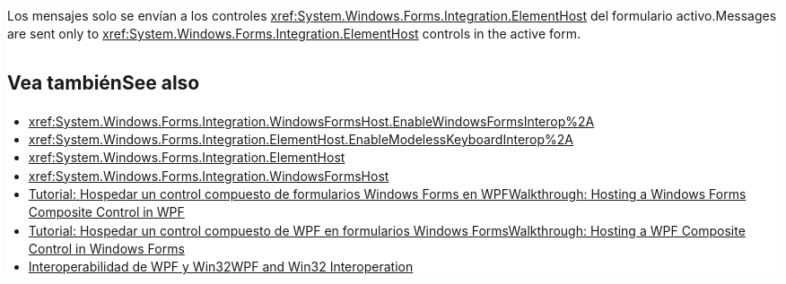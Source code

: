  <span data-ttu-id="14f05-184">Los mensajes solo se envían a los controles <xref:System.Windows.Forms.Integration.ElementHost> del formulario activo.</span><span class="sxs-lookup"><span data-stu-id="14f05-184">Messages are sent only to <xref:System.Windows.Forms.Integration.ElementHost> controls in the active form.</span></span>  
  
## <a name="see-also"></a><span data-ttu-id="14f05-185">Vea también</span><span class="sxs-lookup"><span data-stu-id="14f05-185">See also</span></span>

- <xref:System.Windows.Forms.Integration.WindowsFormsHost.EnableWindowsFormsInterop%2A>
- <xref:System.Windows.Forms.Integration.ElementHost.EnableModelessKeyboardInterop%2A>
- <xref:System.Windows.Forms.Integration.ElementHost>
- <xref:System.Windows.Forms.Integration.WindowsFormsHost>
- [<span data-ttu-id="14f05-186">Tutorial: Hospedar un control compuesto de formularios Windows Forms en WPF</span><span class="sxs-lookup"><span data-stu-id="14f05-186">Walkthrough: Hosting a Windows Forms Composite Control in WPF</span></span>](walkthrough-hosting-a-windows-forms-composite-control-in-wpf.md)
- [<span data-ttu-id="14f05-187">Tutorial: Hospedar un control compuesto de WPF en formularios Windows Forms</span><span class="sxs-lookup"><span data-stu-id="14f05-187">Walkthrough: Hosting a WPF Composite Control in Windows Forms</span></span>](walkthrough-hosting-a-wpf-composite-control-in-windows-forms.md)
- [<span data-ttu-id="14f05-188">Interoperabilidad de WPF y Win32</span><span class="sxs-lookup"><span data-stu-id="14f05-188">WPF and Win32 Interoperation</span></span>](wpf-and-win32-interoperation.md)
